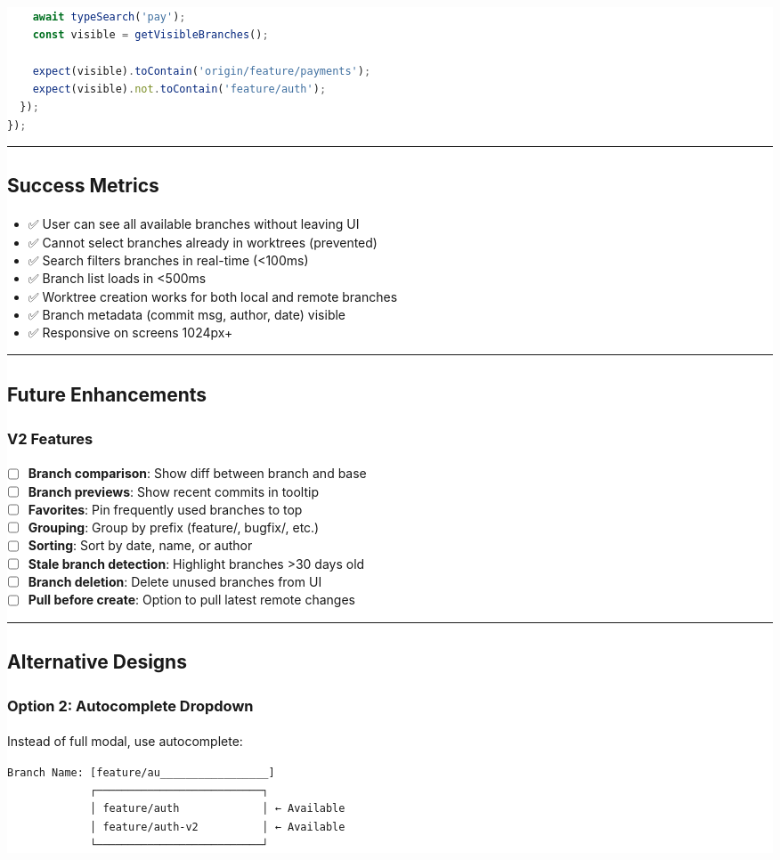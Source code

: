 ```javascript
    await typeSearch('pay');
    const visible = getVisibleBranches();

    expect(visible).toContain('origin/feature/payments');
    expect(visible).not.toContain('feature/auth');
  });
});
```

---

## Success Metrics

- ✅ User can see all available branches without leaving UI
- ✅ Cannot select branches already in worktrees (prevented)
- ✅ Search filters branches in real-time (<100ms)
- ✅ Branch list loads in <500ms
- ✅ Worktree creation works for both local and remote branches
- ✅ Branch metadata (commit msg, author, date) visible
- ✅ Responsive on screens 1024px+

---

## Future Enhancements

### V2 Features
- [ ] **Branch comparison**: Show diff between branch and base
- [ ] **Branch previews**: Show recent commits in tooltip
- [ ] **Favorites**: Pin frequently used branches to top
- [ ] **Grouping**: Group by prefix (feature/, bugfix/, etc.)
- [ ] **Sorting**: Sort by date, name, or author
- [ ] **Stale branch detection**: Highlight branches >30 days old
- [ ] **Branch deletion**: Delete unused branches from UI
- [ ] **Pull before create**: Option to pull latest remote changes

---

## Alternative Designs

### Option 2: Autocomplete Dropdown

Instead of full modal, use autocomplete:

```
Branch Name: [feature/au_________________]
             ┌──────────────────────────┐
             │ feature/auth             │ ← Available
             │ feature/auth-v2          │ ← Available
             └──────────────────────────┘
```
